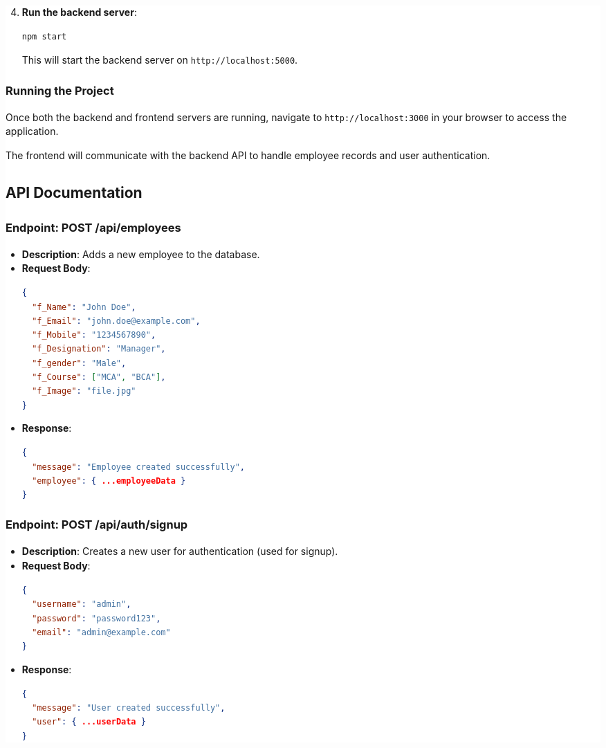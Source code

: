 4. **Run the backend server**:
   ```bash
   npm start
   ```

   This will start the backend server on `http://localhost:5000`.

### Running the Project

Once both the backend and frontend servers are running, navigate to `http://localhost:3000` in your browser to access the application.

The frontend will communicate with the backend API to handle employee records and user authentication.

## API Documentation

### Endpoint: **POST /api/employees**

- **Description**: Adds a new employee to the database.
- **Request Body**:
  ```json
  {
    "f_Name": "John Doe",
    "f_Email": "john.doe@example.com",
    "f_Mobile": "1234567890",
    "f_Designation": "Manager",
    "f_gender": "Male",
    "f_Course": ["MCA", "BCA"],
    "f_Image": "file.jpg"
  }
  ```
- **Response**:
  ```json
  {
    "message": "Employee created successfully",
    "employee": { ...employeeData }
  }
  ```

### Endpoint: **POST /api/auth/signup**

- **Description**: Creates a new user for authentication (used for signup).
- **Request Body**:
  ```json
  {
    "username": "admin",
    "password": "password123",
    "email": "admin@example.com"
  }
  ```
- **Response**:
  ```json
  {
    "message": "User created successfully",
    "user": { ...userData }
  }
  ```
